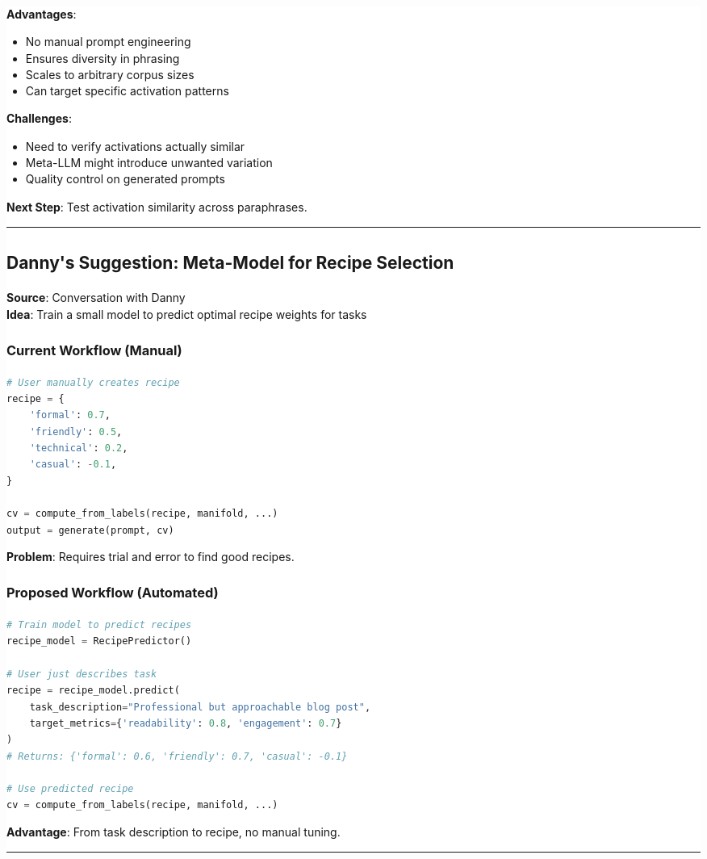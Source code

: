 **Advantages**:
- No manual prompt engineering
- Ensures diversity in phrasing
- Scales to arbitrary corpus sizes
- Can target specific activation patterns

**Challenges**:
- Need to verify activations actually similar
- Meta-LLM might introduce unwanted variation
- Quality control on generated prompts

**Next Step**: Test activation similarity across paraphrases.

---

## Danny's Suggestion: Meta-Model for Recipe Selection

**Source**: Conversation with Danny  
**Idea**: Train a small model to predict optimal recipe weights for tasks

### Current Workflow (Manual)
```python
# User manually creates recipe
recipe = {
    'formal': 0.7,
    'friendly': 0.5,
    'technical': 0.2,
    'casual': -0.1,
}

cv = compute_from_labels(recipe, manifold, ...)
output = generate(prompt, cv)
```

**Problem**: Requires trial and error to find good recipes.

### Proposed Workflow (Automated)
```python
# Train model to predict recipes
recipe_model = RecipePredictor()

# User just describes task
recipe = recipe_model.predict(
    task_description="Professional but approachable blog post",
    target_metrics={'readability': 0.8, 'engagement': 0.7}
)
# Returns: {'formal': 0.6, 'friendly': 0.7, 'casual': -0.1}

# Use predicted recipe
cv = compute_from_labels(recipe, manifold, ...)
```

**Advantage**: From task description to recipe, no manual tuning.

---